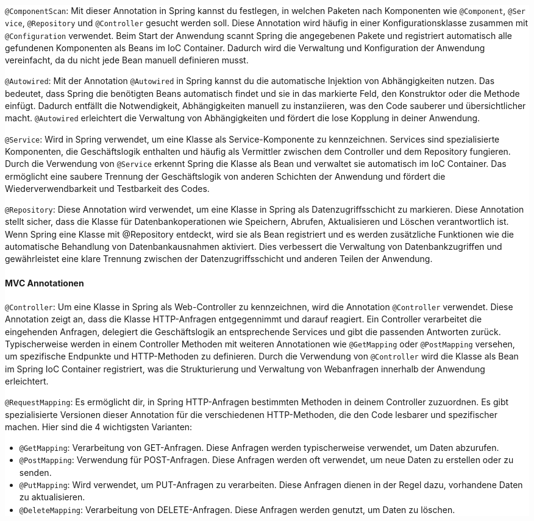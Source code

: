 `@ComponentScan`: Mit dieser Annotation in Spring kannst du festlegen, in welchen Paketen nach Komponenten wie `@Component`,
`@Service`, `@Repository` und `@Controller` gesucht werden soll. Diese Annotation wird häufig in einer Konfigurationsklasse zusammen mit `@Configuration` verwendet.
Beim Start der Anwendung scannt Spring die angegebenen Pakete und registriert automatisch alle gefundenen Komponenten als Beans im IoC Container.
Dadurch wird die Verwaltung und Konfiguration der Anwendung vereinfacht, da du nicht jede Bean manuell definieren musst.

`@Autowired`: Mit der Annotation `@Autowired` in Spring kannst du die automatische Injektion von Abhängigkeiten nutzen.
Das bedeutet, dass Spring die benötigten Beans automatisch findet und sie in das markierte Feld,
den Konstruktor oder die Methode einfügt. Dadurch entfällt die Notwendigkeit, Abhängigkeiten manuell zu instanziieren,
was den Code sauberer und übersichtlicher macht. `@Autowired` erleichtert die Verwaltung von Abhängigkeiten und fördert die lose Kopplung in deiner Anwendung.

`@Service`:  Wird in Spring verwendet, um eine Klasse als Service-Komponente zu kennzeichnen.
Services sind spezialisierte Komponenten, die Geschäftslogik enthalten und häufig als Vermittler zwischen dem Controller und dem Repository fungieren.
Durch die Verwendung von `@Service` erkennt Spring die Klasse als Bean und verwaltet sie automatisch im IoC Container.
Das ermöglicht eine saubere Trennung der Geschäftslogik von anderen Schichten der Anwendung und fördert die Wiederverwendbarkeit
und Testbarkeit des Codes.

`@Repository`: Diese Annotation wird verwendet, um eine Klasse in Spring als Datenzugriffsschicht zu markieren.
Diese Annotation stellt sicher, dass die Klasse für Datenbankoperationen wie Speichern, Abrufen, Aktualisieren und Löschen verantwortlich ist.
Wenn Spring eine Klasse mit @Repository entdeckt, wird sie als Bean registriert und es werden zusätzliche Funktionen wie die automatische Behandlung von Datenbankausnahmen aktiviert.
Dies verbessert die Verwaltung von Datenbankzugriffen und gewährleistet eine klare Trennung zwischen der Datenzugriffsschicht und anderen Teilen der Anwendung.

#### MVC Annotationen
`@Controller`: Um eine Klasse in Spring als Web-Controller zu kennzeichnen, wird die Annotation `@Controller` verwendet. Diese Annotation zeigt an, dass die Klasse HTTP-Anfragen entgegennimmt
und darauf reagiert. Ein Controller verarbeitet die eingehenden Anfragen, delegiert die Geschäftslogik an entsprechende Services und gibt die passenden Antworten zurück.
Typischerweise werden in einem Controller Methoden mit weiteren Annotationen wie `@GetMapping` oder `@PostMapping` versehen,
um spezifische Endpunkte und HTTP-Methoden zu definieren. Durch die Verwendung von `@Controller` wird die Klasse als Bean im Spring IoC Container registriert,
was die Strukturierung und Verwaltung von Webanfragen innerhalb der Anwendung erleichtert.

`@RequestMapping`: Es ermöglicht dir, in Spring HTTP-Anfragen bestimmten Methoden in deinem Controller zuzuordnen. 
Es gibt spezialisierte Versionen dieser Annotation für die verschiedenen HTTP-Methoden, die den Code lesbarer und spezifischer machen.
Hier sind die 4 wichtigsten Varianten:

- `@GetMapping`: Verarbeitung von GET-Anfragen. Diese Anfragen werden typischerweise verwendet, um Daten abzurufen.
- `@PostMapping`: Verwendung für POST-Anfragen. Diese Anfragen werden oft verwendet, um neue Daten zu erstellen oder zu senden.
- `@PutMapping`: Wird verwendet, um PUT-Anfragen zu verarbeiten. Diese Anfragen dienen in der Regel dazu, vorhandene Daten zu aktualisieren.
- `@DeleteMapping`: Verarbeitung von DELETE-Anfragen. Diese Anfragen werden genutzt, um Daten zu löschen.
